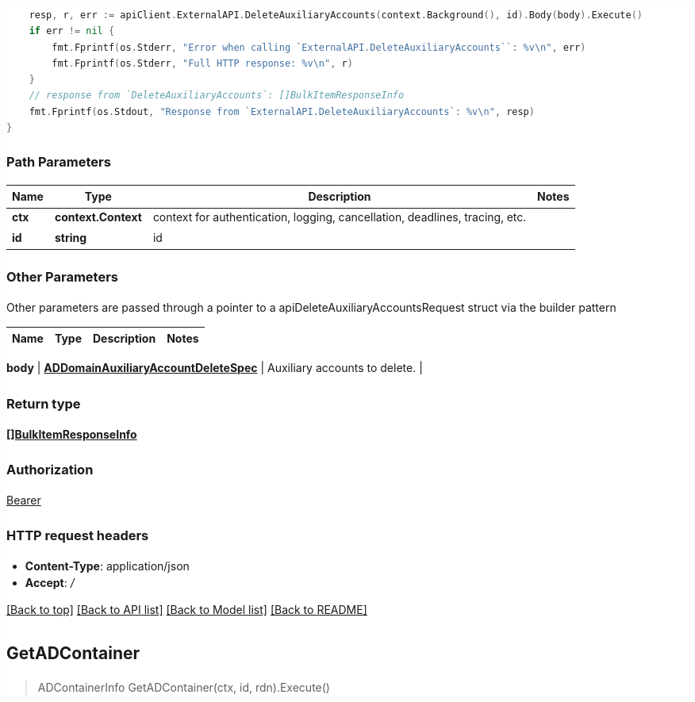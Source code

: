 ```go
	resp, r, err := apiClient.ExternalAPI.DeleteAuxiliaryAccounts(context.Background(), id).Body(body).Execute()
	if err != nil {
		fmt.Fprintf(os.Stderr, "Error when calling `ExternalAPI.DeleteAuxiliaryAccounts``: %v\n", err)
		fmt.Fprintf(os.Stderr, "Full HTTP response: %v\n", r)
	}
	// response from `DeleteAuxiliaryAccounts`: []BulkItemResponseInfo
	fmt.Fprintf(os.Stdout, "Response from `ExternalAPI.DeleteAuxiliaryAccounts`: %v\n", resp)
}
```

### Path Parameters


Name | Type | Description  | Notes
------------- | ------------- | ------------- | -------------
**ctx** | **context.Context** | context for authentication, logging, cancellation, deadlines, tracing, etc.
**id** | **string** | id | 

### Other Parameters

Other parameters are passed through a pointer to a apiDeleteAuxiliaryAccountsRequest struct via the builder pattern


Name | Type | Description  | Notes
------------- | ------------- | ------------- | -------------

 **body** | [**ADDomainAuxiliaryAccountDeleteSpec**](ADDomainAuxiliaryAccountDeleteSpec.md) | Auxiliary accounts to delete. | 

### Return type

[**[]BulkItemResponseInfo**](BulkItemResponseInfo.md)

### Authorization

[Bearer](../README.md#Bearer)

### HTTP request headers

- **Content-Type**: application/json
- **Accept**: */*

[[Back to top]](#) [[Back to API list]](../README.md#documentation-for-api-endpoints)
[[Back to Model list]](../README.md#documentation-for-models)
[[Back to README]](../README.md)


## GetADContainer

> ADContainerInfo GetADContainer(ctx, id, rdn).Execute()
